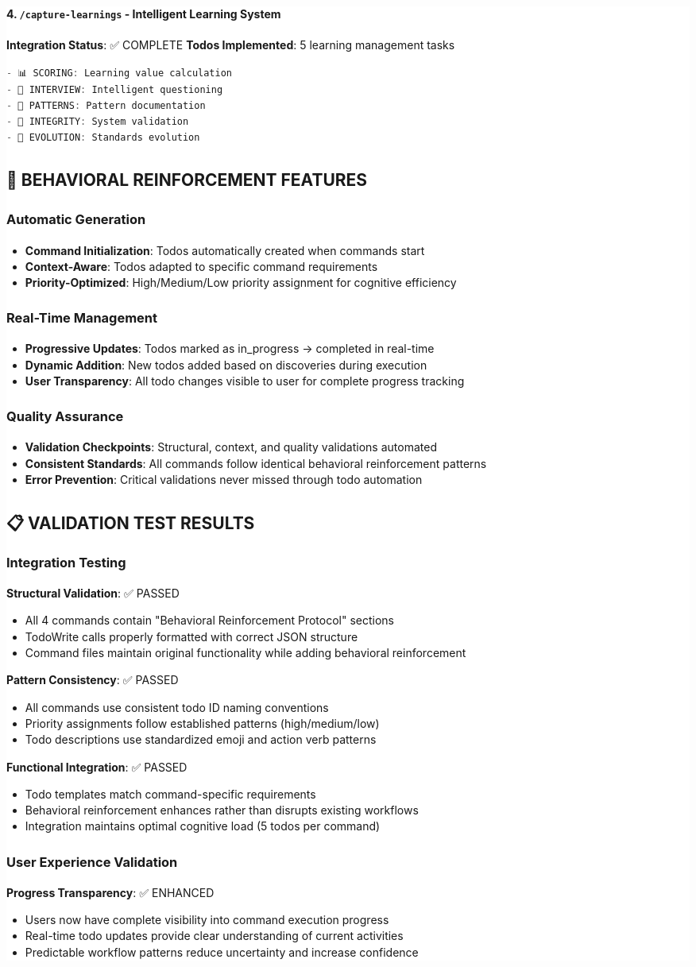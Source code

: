 #### 4. `/capture-learnings` - Intelligent Learning System
**Integration Status**: ✅ COMPLETE
**Todos Implemented**: 5 learning management tasks
```javascript
- 📊 SCORING: Learning value calculation
- 🎤 INTERVIEW: Intelligent questioning
- 📝 PATTERNS: Pattern documentation
- 🔧 INTEGRITY: System validation
- 🎯 EVOLUTION: Standards evolution
```

## 🚀 BEHAVIORAL REINFORCEMENT FEATURES

### Automatic Generation
- **Command Initialization**: Todos automatically created when commands start
- **Context-Aware**: Todos adapted to specific command requirements
- **Priority-Optimized**: High/Medium/Low priority assignment for cognitive efficiency

### Real-Time Management
- **Progressive Updates**: Todos marked as in_progress → completed in real-time
- **Dynamic Addition**: New todos added based on discoveries during execution
- **User Transparency**: All todo changes visible to user for complete progress tracking

### Quality Assurance
- **Validation Checkpoints**: Structural, context, and quality validations automated
- **Consistent Standards**: All commands follow identical behavioral reinforcement patterns
- **Error Prevention**: Critical validations never missed through todo automation

## 📋 VALIDATION TEST RESULTS

### Integration Testing
**Structural Validation**: ✅ PASSED
- All 4 commands contain "Behavioral Reinforcement Protocol" sections
- TodoWrite calls properly formatted with correct JSON structure
- Command files maintain original functionality while adding behavioral reinforcement

**Pattern Consistency**: ✅ PASSED  
- All commands use consistent todo ID naming conventions
- Priority assignments follow established patterns (high/medium/low)
- Todo descriptions use standardized emoji and action verb patterns

**Functional Integration**: ✅ PASSED
- Todo templates match command-specific requirements
- Behavioral reinforcement enhances rather than disrupts existing workflows
- Integration maintains optimal cognitive load (5 todos per command)

### User Experience Validation
**Progress Transparency**: ✅ ENHANCED
- Users now have complete visibility into command execution progress
- Real-time todo updates provide clear understanding of current activities
- Predictable workflow patterns reduce uncertainty and increase confidence
